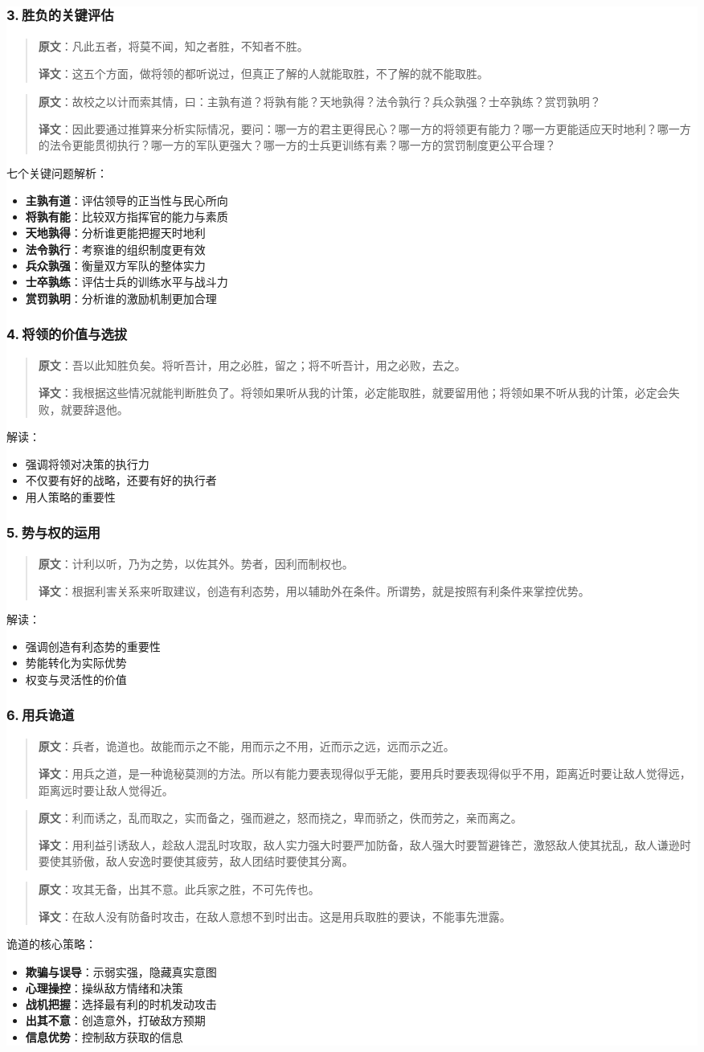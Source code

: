 ### 3. 胜负的关键评估
> **原文**：凡此五者，将莫不闻，知之者胜，不知者不胜。
>
> **译文**：这五个方面，做将领的都听说过，但真正了解的人就能取胜，不了解的就不能取胜。

> **原文**：故校之以计而索其情，曰：主孰有道？将孰有能？天地孰得？法令孰行？兵众孰强？士卒孰练？赏罚孰明？
>
> **译文**：因此要通过推算来分析实际情况，要问：哪一方的君主更得民心？哪一方的将领更有能力？哪一方更能适应天时地利？哪一方的法令更能贯彻执行？哪一方的军队更强大？哪一方的士兵更训练有素？哪一方的赏罚制度更公平合理？

七个关键问题解析：
- **主孰有道**：评估领导的正当性与民心所向
- **将孰有能**：比较双方指挥官的能力与素质
- **天地孰得**：分析谁更能把握天时地利
- **法令孰行**：考察谁的组织制度更有效
- **兵众孰强**：衡量双方军队的整体实力
- **士卒孰练**：评估士兵的训练水平与战斗力
- **赏罚孰明**：分析谁的激励机制更加合理

### 4. 将领的价值与选拔
> **原文**：吾以此知胜负矣。将听吾计，用之必胜，留之；将不听吾计，用之必败，去之。
>
> **译文**：我根据这些情况就能判断胜负了。将领如果听从我的计策，必定能取胜，就要留用他；将领如果不听从我的计策，必定会失败，就要辞退他。

解读：
- 强调将领对决策的执行力
- 不仅要有好的战略，还要有好的执行者
- 用人策略的重要性

### 5. 势与权的运用
> **原文**：计利以听，乃为之势，以佐其外。势者，因利而制权也。
>
> **译文**：根据利害关系来听取建议，创造有利态势，用以辅助外在条件。所谓势，就是按照有利条件来掌控优势。

解读：
- 强调创造有利态势的重要性
- 势能转化为实际优势
- 权变与灵活性的价值

### 6. 用兵诡道
> **原文**：兵者，诡道也。故能而示之不能，用而示之不用，近而示之远，远而示之近。
>
> **译文**：用兵之道，是一种诡秘莫测的方法。所以有能力要表现得似乎无能，要用兵时要表现得似乎不用，距离近时要让敌人觉得远，距离远时要让敌人觉得近。

> **原文**：利而诱之，乱而取之，实而备之，强而避之，怒而挠之，卑而骄之，佚而劳之，亲而离之。
>
> **译文**：用利益引诱敌人，趁敌人混乱时攻取，敌人实力强大时要严加防备，敌人强大时要暂避锋芒，激怒敌人使其扰乱，敌人谦逊时要使其骄傲，敌人安逸时要使其疲劳，敌人团结时要使其分离。

> **原文**：攻其无备，出其不意。此兵家之胜，不可先传也。
>
> **译文**：在敌人没有防备时攻击，在敌人意想不到时出击。这是用兵取胜的要诀，不能事先泄露。

诡道的核心策略：
- **欺骗与误导**：示弱实强，隐藏真实意图
- **心理操控**：操纵敌方情绪和决策
- **战机把握**：选择最有利的时机发动攻击
- **出其不意**：创造意外，打破敌方预期
- **信息优势**：控制敌方获取的信息
